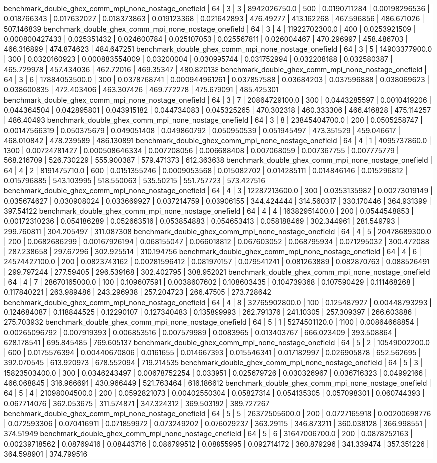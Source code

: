  benchmark_double_ghex_comm_mpi_none_nostage_onefield | 64 |    3 |      3 |  8942026750.0 |           500 |   0.0190711284 |  0.00198296536 | 0.018766343 | 0.017632027 |  0.018373863 |  0.019123368 |  0.021642893 |  476.49277 |   413.162268 |    467.596856 |    486.671026 |    507.146839
 benchmark_double_ghex_comm_mpi_none_nostage_onefield | 64 |    3 |      4 | 11922702300.0 |           400 |   0.0253921509 | 0.000800427433 | 0.025351432 | 0.024600784 |  0.025107053 |  0.025567811 |  0.026004467 | 470.296997 |   458.486703 |    466.316899 |    474.874623 |    484.647251
 benchmark_double_ghex_comm_mpi_none_nostage_onefield | 64 |    3 |      5 | 14903377900.0 |           300 |   0.0320160923 | 0.000883554009 |  0.03200004 | 0.030995744 |  0.031752994 |  0.032208188 |  0.032580387 | 465.729978 |   457.434036 |     462.72016 |     469.35347 |    480.820138
 benchmark_double_ghex_comm_mpi_none_nostage_onefield | 64 |    3 |      6 | 17884053500.0 |           300 |   0.0378768741 | 0.000944961261 | 0.037857588 |  0.03684203 |  0.037596888 |  0.038069623 |  0.038600835 | 472.403406 |   463.307426 |    469.772278 |    475.679091 |    485.425301
 benchmark_double_ghex_comm_mpi_none_nostage_onefield | 64 |    3 |      7 | 20864729100.0 |           300 |   0.0443285597 |   0.0010419206 | 0.044364504 | 0.042895801 |  0.043915182 |  0.044734083 |  0.045325265 | 470.302318 |   460.333306 |    466.416828 |    475.114257 |     486.40493
 benchmark_double_ghex_comm_mpi_none_nostage_onefield | 64 |    3 |      8 | 23845404700.0 |           200 |   0.0505258747 |  0.00147566319 | 0.050375679 | 0.049051408 |  0.049860792 |  0.050950539 |  0.051945497 | 473.351529 |   459.046617 |    468.010842 |    478.239589 |    486.130891
 benchmark_double_ghex_comm_mpi_none_nostage_onefield | 64 |    4 |      1 |  4095737860.0 |          1300 |  0.00724781427 | 0.000508646334 | 0.007208056 | 0.006688408 |  0.007068059 |  0.007367755 |  0.007775779 | 568.216709 |   526.730229 |    555.900387 |    579.471373 |    612.363638
 benchmark_double_ghex_comm_mpi_none_nostage_onefield | 64 |    4 |      2 |  8191475710.0 |           600 |   0.0151355246 |   0.0009053568 | 0.015082702 | 0.014285111 |  0.014846146 |  0.015296812 |  0.015796885 | 543.103995 |   518.550063 |     535.50215 |    551.757723 |    573.427516
 benchmark_double_ghex_comm_mpi_none_nostage_onefield | 64 |    4 |      3 | 12287213600.0 |           300 |   0.0353135982 |  0.00273019149 | 0.035674627 | 0.030908024 |  0.033669927 |  0.037214759 |   0.03906155 | 344.424444 |   314.560317 |    330.170446 |    364.931399 |     397.54122
 benchmark_double_ghex_comm_mpi_none_nostage_onefield | 64 |    4 |      4 | 16382951400.0 |           200 |   0.0544548853 |  0.00172310236 | 0.054186289 | 0.052663516 |  0.053854883 |  0.054653413 |  0.058188469 | 302.344961 |   281.549793 |    299.760811 |    304.205497 |    311.087308
 benchmark_double_ghex_comm_mpi_none_nostage_onefield | 64 |    4 |      5 | 20478689300.0 |           200 |   0.0682686299 |  0.00167926194 | 0.068155047 | 0.066018812 |  0.067603052 |  0.068795934 |  0.071295032 | 300.472088 |   287.238658 |     297.67296 |    302.925514 |    310.194756
 benchmark_double_ghex_comm_mpi_none_nostage_onefield | 64 |    4 |      6 | 24574427100.0 |           200 |   0.0823743162 |  0.00281596412 | 0.081970157 | 0.079541241 |  0.081263889 |  0.082870763 |  0.088526491 | 299.797244 |    277.59405 |    296.539168 |    302.402795 |    308.952021
 benchmark_double_ghex_comm_mpi_none_nostage_onefield | 64 |    4 |      7 | 28670165000.0 |           100 |    0.109607591 |   0.0038607602 | 0.108603435 | 0.104739368 |  0.107590429 |  0.111468268 |  0.117840221 | 263.989486 |   243.296938 |    257.204723 |     266.47505 |    273.728642
 benchmark_double_ghex_comm_mpi_none_nostage_onefield | 64 |    4 |      8 | 32765902800.0 |           100 |    0.125487927 |  0.00448793293 | 0.124684087 | 0.118844525 |   0.12290107 |  0.127340483 |  0.135899993 | 262.791376 |    241.10305 |    257.309397 |    266.603886 |    275.703932
 benchmark_double_ghex_comm_mpi_none_nostage_onefield | 64 |    5 |      1 |  5274501120.0 |          1100 |  0.00864668854 |  0.00265096792 | 0.007919393 | 0.006853516 |  0.007579989 |    0.0083965 |  0.013403767 | 666.023409 |   393.508864 |    628.178541 |    695.845485 |    769.605137
 benchmark_double_ghex_comm_mpi_none_nostage_onefield | 64 |    5 |      2 | 10549002200.0 |           600 |   0.0175576394 |  0.00440670806 |   0.0161655 | 0.014667393 |  0.015546341 |  0.017182997 |  0.026905878 | 652.562695 |   392.070545 |    613.920973 |    678.552094 |    719.214535
 benchmark_double_ghex_comm_mpi_none_nostage_onefield | 64 |    5 |      3 | 15823503400.0 |           300 |   0.0346243497 |  0.00678752254 |    0.033951 | 0.025679726 |  0.030326967 |  0.036716323 |   0.04992166 | 466.068845 |   316.966691 |    430.966449 |    521.763464 |    616.186612
 benchmark_double_ghex_comm_mpi_none_nostage_onefield | 64 |    5 |      4 | 21098004500.0 |           200 |   0.0592821073 |  0.00402550304 |  0.05827314 | 0.054135305 |  0.057098301 |  0.060744393 |  0.067714076 | 362.053675 |   311.574871 |    347.324312 |    369.503192 |    389.727267
 benchmark_double_ghex_comm_mpi_none_nostage_onefield | 64 |    5 |      5 | 26372505600.0 |           200 |   0.0727165918 |  0.00200698776 | 0.072593306 | 0.070416911 |  0.071859972 |  0.073249202 |  0.076029237 |  363.29115 |   346.873211 |    360.038128 |    366.998551 |     374.51949
 benchmark_double_ghex_comm_mpi_none_nostage_onefield | 64 |    5 |      6 | 31647006700.0 |           200 |   0.0878252163 |  0.00239718562 |  0.08769416 |  0.08443716 |  0.086799512 |   0.08855995 |  0.092714172 | 360.879296 |   341.339474 |    357.351226 |    364.598901 |    374.799516